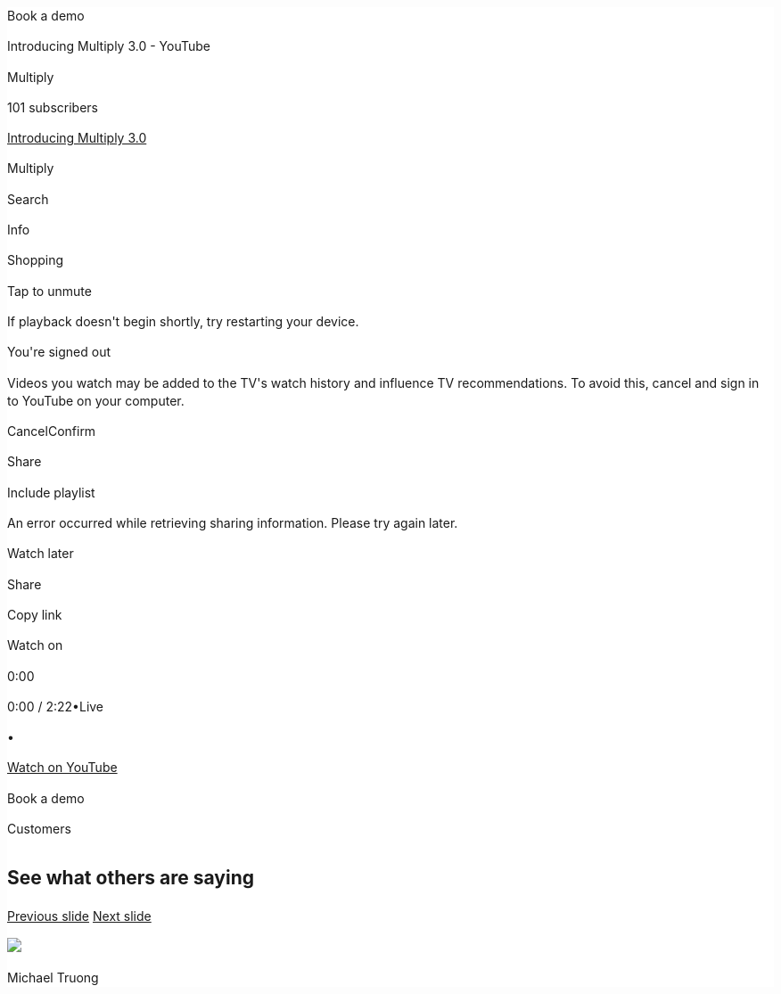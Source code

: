 Book a demo

Introducing Multiply 3.0 - YouTube

Multiply

101 subscribers

[Introducing Multiply 3.0](https://www.youtube.com/watch?v=1Xn_lB8YttU)

Multiply

Search

Info

Shopping

Tap to unmute

If playback doesn't begin shortly, try restarting your device.

You're signed out

Videos you watch may be added to the TV's watch history and influence TV recommendations. To avoid this, cancel and sign in to YouTube on your computer.

CancelConfirm

Share

Include playlist

An error occurred while retrieving sharing information. Please try again later.

Watch later

Share

Copy link

Watch on

0:00

0:00 / 2:22•Live

•

[Watch on YouTube](https://www.youtube.com/watch?v=1Xn_lB8YttU "Watch on YouTube")

Book a demo

Customers

## See what others are saying

[Previous slide](https://www.multiply.co/#) [Next slide](https://www.multiply.co/#)

![](https://cdn.prod.website-files.com/66cf89e1c97ceea5b5e36fd3/66f561350b3d30c6267a6273_1617728101622.avif)

Michael Truong
